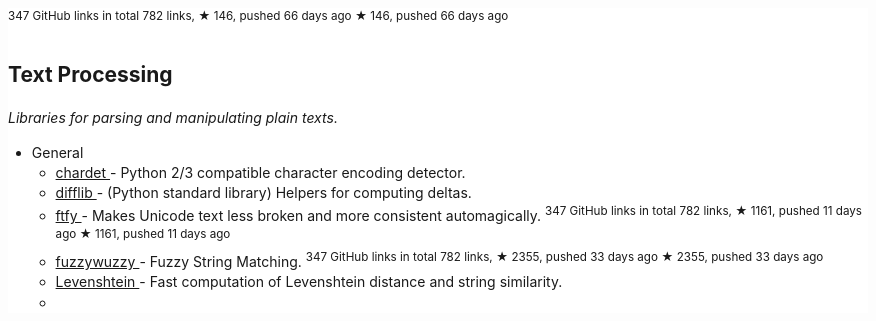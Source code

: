   <sup>
   347 GitHub links in total 782 links, ★ 146, pushed 66 days ago
  </sup>
  <sup>
   &#9733 146, pushed 66 days ago
  </sup>
 </li>
</ul>
<h2>
 Text Processing
</h2>
<p>
 <em>
  Libraries for parsing and manipulating plain texts.
 </em>
</p>
<ul>
 <li>
  General
  <ul>
   <li>
    <a href="https://github.com/chardet/chardet">
     chardet
    </a>
    - Python 2/3 compatible character encoding detector.
   </li>
   <li>
    <a href="https://docs.python.org/2/library/difflib.html">
     difflib
    </a>
    - (Python standard library) Helpers for computing deltas.
   </li>
   <li>
    <a href="https://github.com/LuminosoInsight/python-ftfy">
     ftfy
    </a>
    - Makes Unicode text less broken and more consistent automagically.
    <sup>
     347 GitHub links in total 782 links, ★ 1161, pushed 11 days ago
    </sup>
    <sup>
     &#9733 1161, pushed 11 days ago
    </sup>
   </li>
   <li>
    <a href="https://github.com/seatgeek/fuzzywuzzy">
     fuzzywuzzy
    </a>
    - Fuzzy String Matching.
    <sup>
     347 GitHub links in total 782 links, ★ 2355, pushed 33 days ago
    </sup>
    <sup>
     &#9733 2355, pushed 33 days ago
    </sup>
   </li>
   <li>
    <a href="https://github.com/ztane/python-Levenshtein/">
     Levenshtein
    </a>
    - Fast computation of Levenshtein distance and string similarity.
   </li>
   <li>
    <a href="https://github.com/vinta/pangu.py">